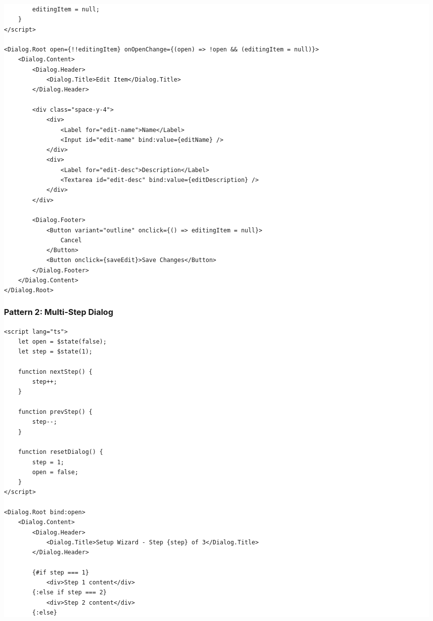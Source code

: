 ```svelte
		editingItem = null;
	}
</script>

<Dialog.Root open={!!editingItem} onOpenChange={(open) => !open && (editingItem = null)}>
	<Dialog.Content>
		<Dialog.Header>
			<Dialog.Title>Edit Item</Dialog.Title>
		</Dialog.Header>
		
		<div class="space-y-4">
			<div>
				<Label for="edit-name">Name</Label>
				<Input id="edit-name" bind:value={editName} />
			</div>
			<div>
				<Label for="edit-desc">Description</Label>
				<Textarea id="edit-desc" bind:value={editDescription} />
			</div>
		</div>
		
		<Dialog.Footer>
			<Button variant="outline" onclick={() => editingItem = null}>
				Cancel
			</Button>
			<Button onclick={saveEdit}>Save Changes</Button>
		</Dialog.Footer>
	</Dialog.Content>
</Dialog.Root>
```

### Pattern 2: Multi-Step Dialog

```svelte
<script lang="ts">
	let open = $state(false);
	let step = $state(1);
	
	function nextStep() {
		step++;
	}
	
	function prevStep() {
		step--;
	}
	
	function resetDialog() {
		step = 1;
		open = false;
	}
</script>

<Dialog.Root bind:open>
	<Dialog.Content>
		<Dialog.Header>
			<Dialog.Title>Setup Wizard - Step {step} of 3</Dialog.Title>
		</Dialog.Header>
		
		{#if step === 1}
			<div>Step 1 content</div>
		{:else if step === 2}
			<div>Step 2 content</div>
		{:else}
```